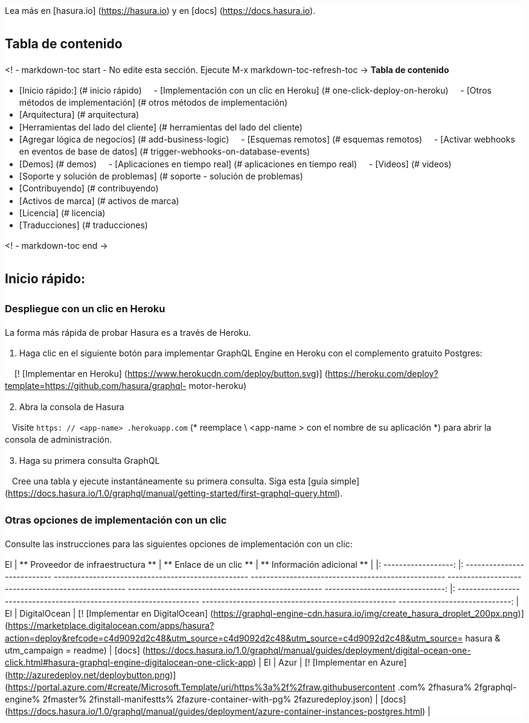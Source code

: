 Lea más en [hasura.io] (https://hasura.io) y en [docs] (https://docs.hasura.io).

## Tabla de contenido
<! - markdown-toc start - No edite esta sección. Ejecute M-x markdown-toc-refresh-toc ->
**Tabla de contenido**

- [Inicio rápido:] (# inicio rápido)
    - [Implementación con un clic en Heroku] (# one-click-deploy-on-heroku)
    - [Otros métodos de implementación] (# otros métodos de implementación)
- [Arquitectura] (# arquitectura)
- [Herramientas del lado del cliente] (# herramientas del lado del cliente)
- [Agregar lógica de negocios] (# add-business-logic)
    - [Esquemas remotos] (# esquemas remotos)
    - [Activar webhooks en eventos de base de datos] (# trigger-webhooks-on-database-events)
- [Demos] (# demos)
    - [Aplicaciones en tiempo real] (# aplicaciones en tiempo real)
    - [Videos] (# videos)
- [Soporte y solución de problemas] (# soporte - solución de problemas)
- [Contribuyendo] (# contribuyendo)
- [Activos de marca] (# activos de marca)
- [Licencia] (# licencia)
- [Traducciones] (# traducciones)

<! - markdown-toc end ->

## Inicio rápido:

### Despliegue con un clic en Heroku

La forma más rápida de probar Hasura es a través de Heroku.

1. Haga clic en el siguiente botón para implementar GraphQL Engine en Heroku con el complemento gratuito Postgres:

    [! [Implementar en Heroku] (https://www.herokucdn.com/deploy/button.svg)] (https://heroku.com/deploy?template=https://github.com/hasura/graphql- motor-heroku)

2. Abra la consola de Hasura

   Visite `https: // <app-name> .herokuapp.com` (* reemplace \ <app-name \> con el nombre de su aplicación *) para abrir la consola de administración.

3. Haga su primera consulta GraphQL

   Cree una tabla y ejecute instantáneamente su primera consulta. Siga esta [guía simple] (https://docs.hasura.io/1.0/graphql/manual/getting-started/first-graphql-query.html).

### Otras opciones de implementación con un clic

Consulte las instrucciones para las siguientes opciones de implementación con un clic:

El | ** Proveedor de infraestructura ** | ** Enlace de un clic ** | ** Información adicional ** |
|: ------------------: |: --------------------------- -------------------------------------------------- -------------------------------------------------- -------------------------------------------------- -------------------------------------------------- -------------------------------: |: ---------------- -------------------------------------------------- -------------------------------------------------- -----------------------------: |
El | DigitalOcean | [! [Implementar en DigitalOcean] (https://graphql-engine-cdn.hasura.io/img/create_hasura_droplet_200px.png)] (https://marketplace.digitalocean.com/apps/hasura?action=deploy&refcode=c4d9092d2c48&utm_source=c4d9092d2c48&utm_source=c4d9092d2c48&utm_source= hasura & utm_campaign = readme) | [docs] (https://docs.hasura.io/1.0/graphql/manual/guides/deployment/digital-ocean-one-click.html#hasura-graphql-engine-digitalocean-one-click-app) |
El | Azur | [! [Implementar en Azure] (http://azuredeploy.net/deploybutton.png)] (https://portal.azure.com/#create/Microsoft.Template/uri/https%3a%2f%2fraw.githubusercontent .com% 2fhasura% 2fgraphql-engine% 2fmaster% 2finstall-manifestts% 2fazure-container-with-pg% 2fazuredeploy.json) | [docs] (https://docs.hasura.io/1.0/graphql/manual/guides/deployment/azure-container-instances-postgres.html) |

